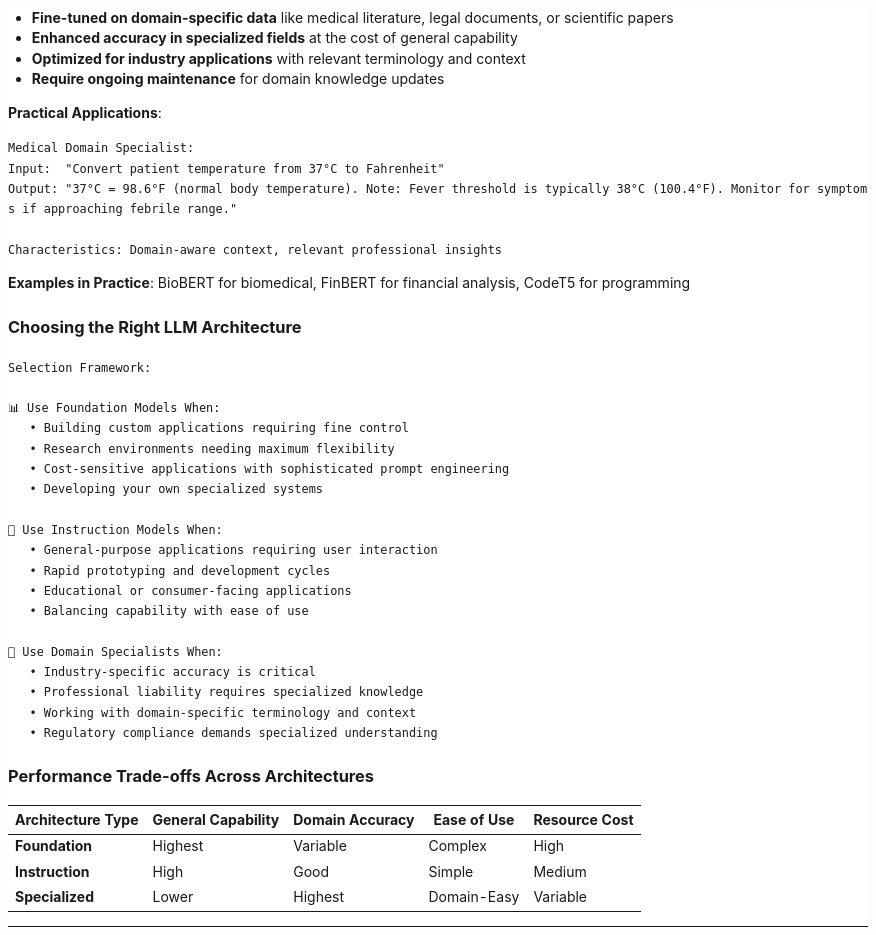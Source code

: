 - **Fine-tuned on domain-specific data** like medical literature, legal documents, or scientific papers
- **Enhanced accuracy in specialized fields** at the cost of general capability
- **Optimized for industry applications** with relevant terminology and context
- **Require ongoing maintenance** for domain knowledge updates

**Practical Applications**:

```text
Medical Domain Specialist:
Input:  "Convert patient temperature from 37°C to Fahrenheit"
Output: "37°C = 98.6°F (normal body temperature). Note: Fever threshold is typically 38°C (100.4°F). Monitor for symptoms if approaching febrile range."

Characteristics: Domain-aware context, relevant professional insights
```

**Examples in Practice**: BioBERT for biomedical, FinBERT for financial analysis, CodeT5 for programming

### **Choosing the Right LLM Architecture**

```text
Selection Framework:

📊 Use Foundation Models When:
   • Building custom applications requiring fine control
   • Research environments needing maximum flexibility
   • Cost-sensitive applications with sophisticated prompt engineering
   • Developing your own specialized systems

🎯 Use Instruction Models When:
   • General-purpose applications requiring user interaction
   • Rapid prototyping and development cycles
   • Educational or consumer-facing applications
   • Balancing capability with ease of use

🏥 Use Domain Specialists When:
   • Industry-specific accuracy is critical
   • Professional liability requires specialized knowledge
   • Working with domain-specific terminology and context
   • Regulatory compliance demands specialized understanding
```

### **Performance Trade-offs Across Architectures**

| Architecture Type | General Capability | Domain Accuracy | Ease of Use | Resource Cost |
|------------------|-------------------|-----------------|-------------|---------------|
| **Foundation**   | Highest           | Variable        | Complex     | High          |
| **Instruction**  | High              | Good            | Simple      | Medium        |
| **Specialized**  | Lower             | Highest         | Domain-Easy | Variable      |

---
